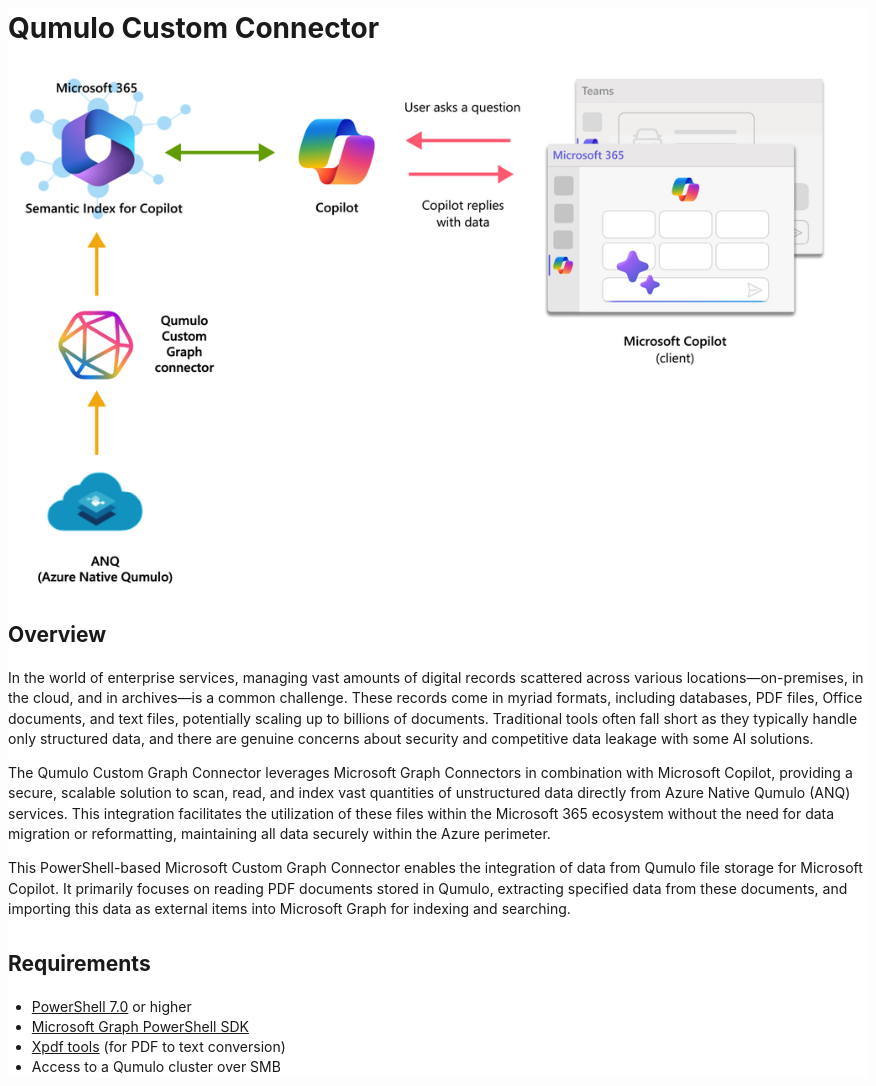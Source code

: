 # Qumulo Custom Connector

<img align="center" src="img/QumuloCustomConnector.png">

## Overview
In the world of enterprise services, managing vast amounts of digital records scattered across various locations—on-premises, in the cloud, and in archives—is a common challenge. These records come in myriad formats, including databases, PDF files, Office documents, and text files, potentially scaling up to billions of documents. Traditional tools often fall short as they typically handle only structured data, and there are genuine concerns about security and competitive data leakage with some AI solutions.

The Qumulo Custom Graph Connector leverages Microsoft Graph Connectors in combination with Microsoft Copilot, providing a secure, scalable solution to scan, read, and index vast quantities of unstructured data directly from Azure Native Qumulo (ANQ) services. This integration facilitates the utilization of these files within the Microsoft 365 ecosystem without the need for data migration or reformatting, maintaining all data securely within the Azure perimeter.

This PowerShell-based Microsoft Custom Graph Connector enables the integration of data from Qumulo file storage for Microsoft Copilot. It primarily focuses on reading PDF documents stored in Qumulo, extracting specified data from these documents, and importing this data as external items into Microsoft Graph for indexing and searching.

## Requirements
- [PowerShell 7.0](https://learn.microsoft.com/en-us/powershell/scripting/install/installing-powershell?view=powershell-7.4) or higher
- [Microsoft Graph PowerShell SDK](https://learn.microsoft.com/en-us/powershell/microsoftgraph/installation?view=graph-powershell-1.0)
- [Xpdf tools](https://dl.xpdfreader.com/xpdf-tools-win-4.05.zip) (for PDF to text conversion)
- Access to a Qumulo cluster over SMB
